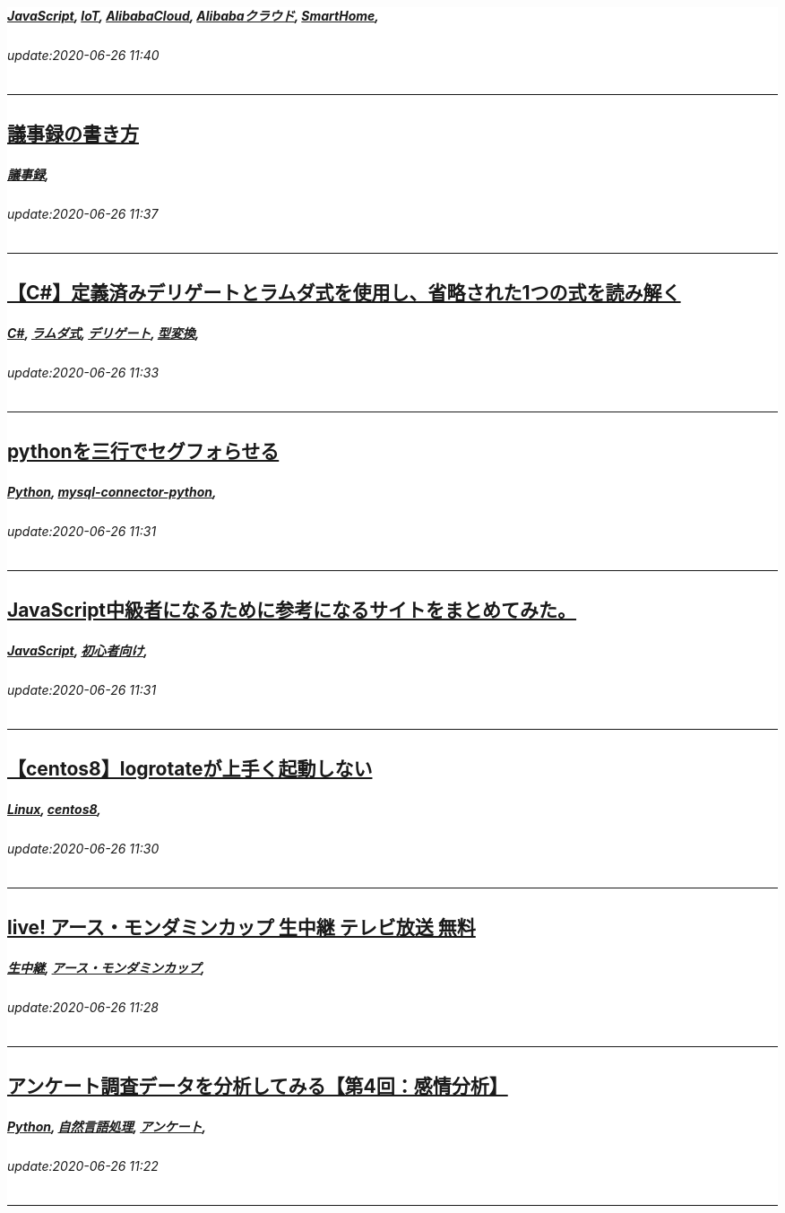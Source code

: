 ##### [JavaScript](https://qiita.com/tags/JavaScript), [IoT](https://qiita.com/tags/IoT), [AlibabaCloud](https://qiita.com/tags/AlibabaCloud), [Alibabaクラウド](https://qiita.com/tags/Alibabaクラウド), [SmartHome](https://qiita.com/tags/SmartHome), 
###### update:2020-06-26 11:40
---
## [議事録の書き方](https://qiita.com/maje/items/113119e6e014da4d54f9)
##### [議事録](https://qiita.com/tags/議事録), 
###### update:2020-06-26 11:37
---
## [【C#】定義済みデリゲートとラムダ式を使用し、省略された1つの式を読み解く](https://qiita.com/YuMo_tea/items/2d5bd7dcc4485d05044a)
##### [C#](https://qiita.com/tags/C#), [ラムダ式](https://qiita.com/tags/ラムダ式), [デリゲート](https://qiita.com/tags/デリゲート), [型変換](https://qiita.com/tags/型変換), 
###### update:2020-06-26 11:33
---
## [pythonを三行でセグフォらせる](https://qiita.com/autotaker1984/items/a8ba955acdc81c907b3d)
##### [Python](https://qiita.com/tags/Python), [mysql-connector-python](https://qiita.com/tags/mysql-connector-python), 
###### update:2020-06-26 11:31
---
## [JavaScript中級者になるために参考になるサイトをまとめてみた。](https://qiita.com/tetsuyakojima/items/89230da969b0d54a0939)
##### [JavaScript](https://qiita.com/tags/JavaScript), [初心者向け](https://qiita.com/tags/初心者向け), 
###### update:2020-06-26 11:31
---
## [【centos8】logrotateが上手く起動しない](https://qiita.com/shu_ss/items/11f8cfebaedb1b127084)
##### [Linux](https://qiita.com/tags/Linux), [centos8](https://qiita.com/tags/centos8), 
###### update:2020-06-26 11:30
---
## [live! アース・モンダミンカップ  生中継 テレビ放送 無料](https://qiita.com/Golf-live01/items/abc038395a67530e3cd6)
##### [生中継](https://qiita.com/tags/生中継), [アース・モンダミンカップ](https://qiita.com/tags/アース・モンダミンカップ), 
###### update:2020-06-26 11:28
---
## [アンケート調査データを分析してみる【第4回：感情分析】](https://qiita.com/esaeki/items/31412aaba733f29325d2)
##### [Python](https://qiita.com/tags/Python), [自然言語処理](https://qiita.com/tags/自然言語処理), [アンケート](https://qiita.com/tags/アンケート), 
###### update:2020-06-26 11:22
---